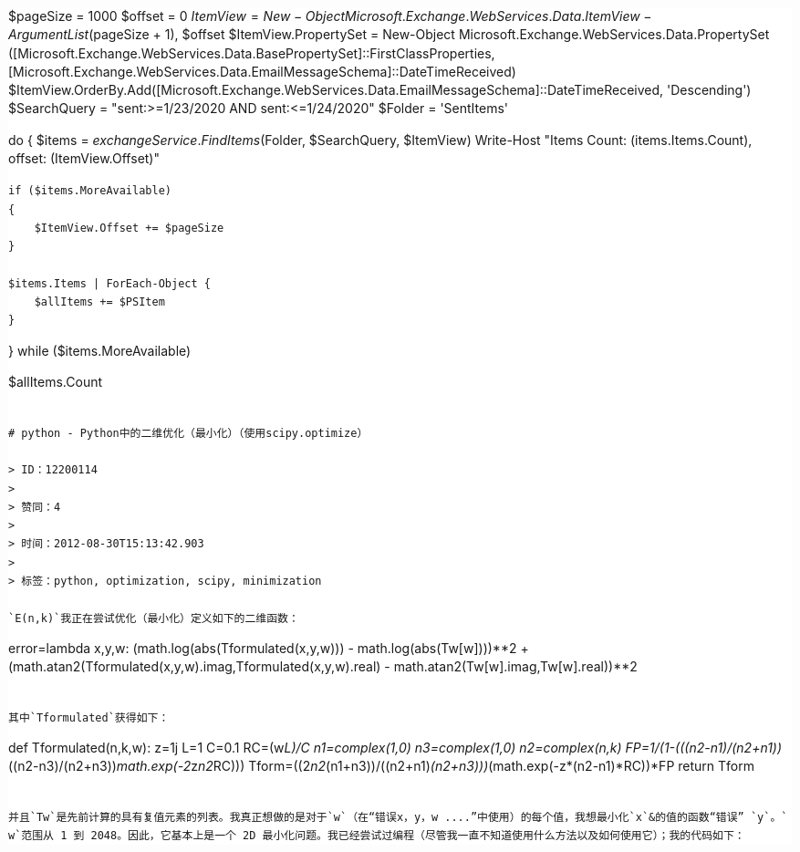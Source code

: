 $pageSize = 1000
$offset = 0
$ItemView = New-Object Microsoft.Exchange.WebServices.Data.ItemView -ArgumentList ($pageSize + 1), $offset
$ItemView.PropertySet = New-Object Microsoft.Exchange.WebServices.Data.PropertySet ([Microsoft.Exchange.WebServices.Data.BasePropertySet]::FirstClassProperties,[Microsoft.Exchange.WebServices.Data.EmailMessageSchema]::DateTimeReceived)
$ItemView.OrderBy.Add([Microsoft.Exchange.WebServices.Data.EmailMessageSchema]::DateTimeReceived, 'Descending')
$SearchQuery = "sent:>=1/23/2020 AND sent:<=1/24/2020" 
$Folder = 'SentItems'

do
{
    $items = $exchangeService.FindItems($Folder, $SearchQuery, $ItemView)
    Write-Host "Items Count: $($items.Items.Count), offset: $($ItemView.Offset)"

    if ($items.MoreAvailable)
    {
        $ItemView.Offset += $pageSize
    }

    $items.Items | ForEach-Object {
        $allItems += $PSItem
    }
}
while ($items.MoreAvailable)

$allItems.Count 
```

# python - Python中的二维优化（最小化）（使用scipy.optimize）

> ID：12200114
> 
> 赞同：4
> 
> 时间：2012-08-30T15:13:42.903
> 
> 标签：python, optimization, scipy, minimization

`E(n,k)`我正在尝试优化（最小化）定义如下的二维函数：

```
error=lambda x,y,w: (math.log(abs(Tformulated(x,y,w))) - math.log(abs(Tw[w])))**2 + (math.atan2(Tformulated(x,y,w).imag,Tformulated(x,y,w).real) - math.atan2(Tw[w].imag,Tw[w].real))**2 
```

其中`Tformulated`获得如下：

```
def Tformulated(n,k,w):
    z=1j
    L=1
    C=0.1
    RC=(w*L)/C
    n1=complex(1,0)
    n3=complex(1,0)
    n2=complex(n,k)
    FP=1/(1-(((n2-n1)/(n2+n1))*((n2-n3)/(n2+n3))*math.exp(-2*z*n2*RC)))
    Tform=((2*n2*(n1+n3))/((n2+n1)*(n2+n3)))*(math.exp(-z*(n2-n1)*RC))*FP
    return Tform 
```

并且`Tw`是先前计算的具有复值元素的列表。我真正想做的是对于`w`（在“错误x，y，w ....”中使用）的每个值，我想最小化`x`&的值的函数“错误” `y`。`w`范围从 1 到 2048。因此，它基本上是一个 2D 最小化问题。我已经尝试过编程（尽管我一直不知道使用什么方法以及如何使用它）；我的代码如下：
```